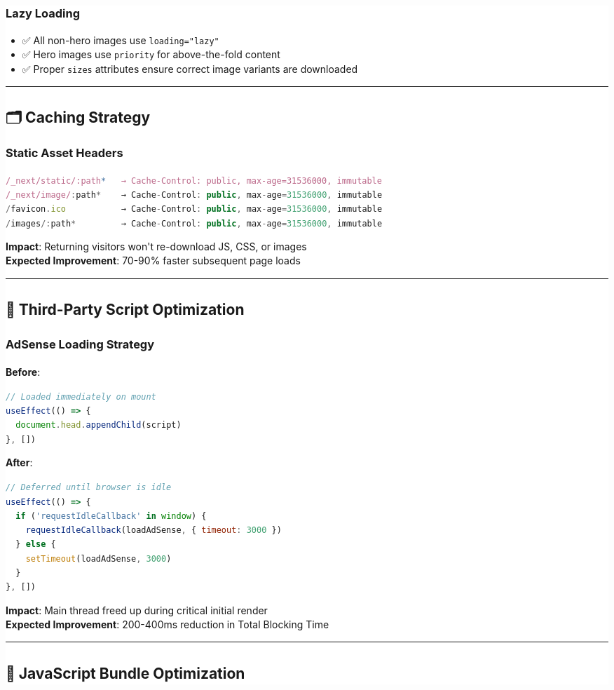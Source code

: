 ### Lazy Loading
- ✅ All non-hero images use `loading="lazy"`
- ✅ Hero images use `priority` for above-the-fold content
- ✅ Proper `sizes` attributes ensure correct image variants are downloaded

---

## 🗂️ Caching Strategy

### Static Asset Headers
```javascript
/_next/static/:path*   → Cache-Control: public, max-age=31536000, immutable
/_next/image/:path*    → Cache-Control: public, max-age=31536000, immutable
/favicon.ico           → Cache-Control: public, max-age=31536000, immutable
/images/:path*         → Cache-Control: public, max-age=31536000, immutable
```

**Impact**: Returning visitors won't re-download JS, CSS, or images  
**Expected Improvement**: 70-90% faster subsequent page loads

---

## 🧩 Third-Party Script Optimization

### AdSense Loading Strategy
**Before**:
```javascript
// Loaded immediately on mount
useEffect(() => {
  document.head.appendChild(script)
}, [])
```

**After**:
```javascript
// Deferred until browser is idle
useEffect(() => {
  if ('requestIdleCallback' in window) {
    requestIdleCallback(loadAdSense, { timeout: 3000 })
  } else {
    setTimeout(loadAdSense, 3000)
  }
}, [])
```

**Impact**: Main thread freed up during critical initial render  
**Expected Improvement**: 200-400ms reduction in Total Blocking Time

---

## 🧱 JavaScript Bundle Optimization
